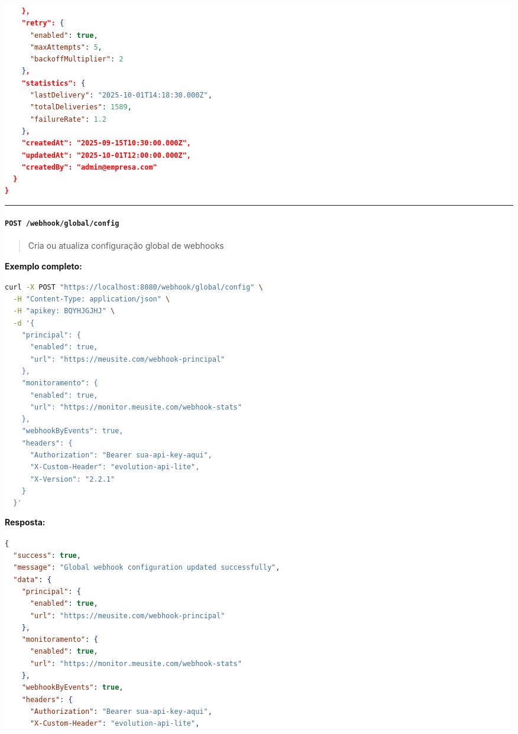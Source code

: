```json
    },
    "retry": {
      "enabled": true,
      "maxAttempts": 5,
      "backoffMultiplier": 2
    },
    "statistics": {
      "lastDelivery": "2025-10-01T14:18:30.000Z",
      "totalDeliveries": 1589,
      "failureRate": 1.2
    },
    "createdAt": "2025-09-15T10:30:00.000Z",
    "updatedAt": "2025-10-01T12:00:00.000Z",
    "createdBy": "admin@empresa.com"
  }
}
```

---


#### `POST /webhook/global/config`
> Cria ou atualiza configuração global de webhooks

**Exemplo completo:**
```bash
curl -X POST "https://localhost:8080/webhook/global/config" \
  -H "Content-Type: application/json" \
  -H "apikey: BQYHJGJHJ" \
  -d '{
    "principal": {
      "enabled": true,
      "url": "https://meusite.com/webhook-principal"
    },
    "monitoramento": {
      "enabled": true,
      "url": "https://monitor.meusite.com/webhook-stats"
    },
    "webhookByEvents": true,
    "headers": {
      "Authorization": "Bearer sua-api-key-aqui",
      "X-Custom-Header": "evolution-api-lite",
      "X-Version": "2.2.1"
    }
  }'
```

**Resposta:**
```json
{
  "success": true,
  "message": "Global webhook configuration updated successfully",
  "data": {
    "principal": {
      "enabled": true,
      "url": "https://meusite.com/webhook-principal"
    },
    "monitoramento": {
      "enabled": true,
      "url": "https://monitor.meusite.com/webhook-stats"
    },
    "webhookByEvents": true,
    "headers": {
      "Authorization": "Bearer sua-api-key-aqui",
      "X-Custom-Header": "evolution-api-lite",
```